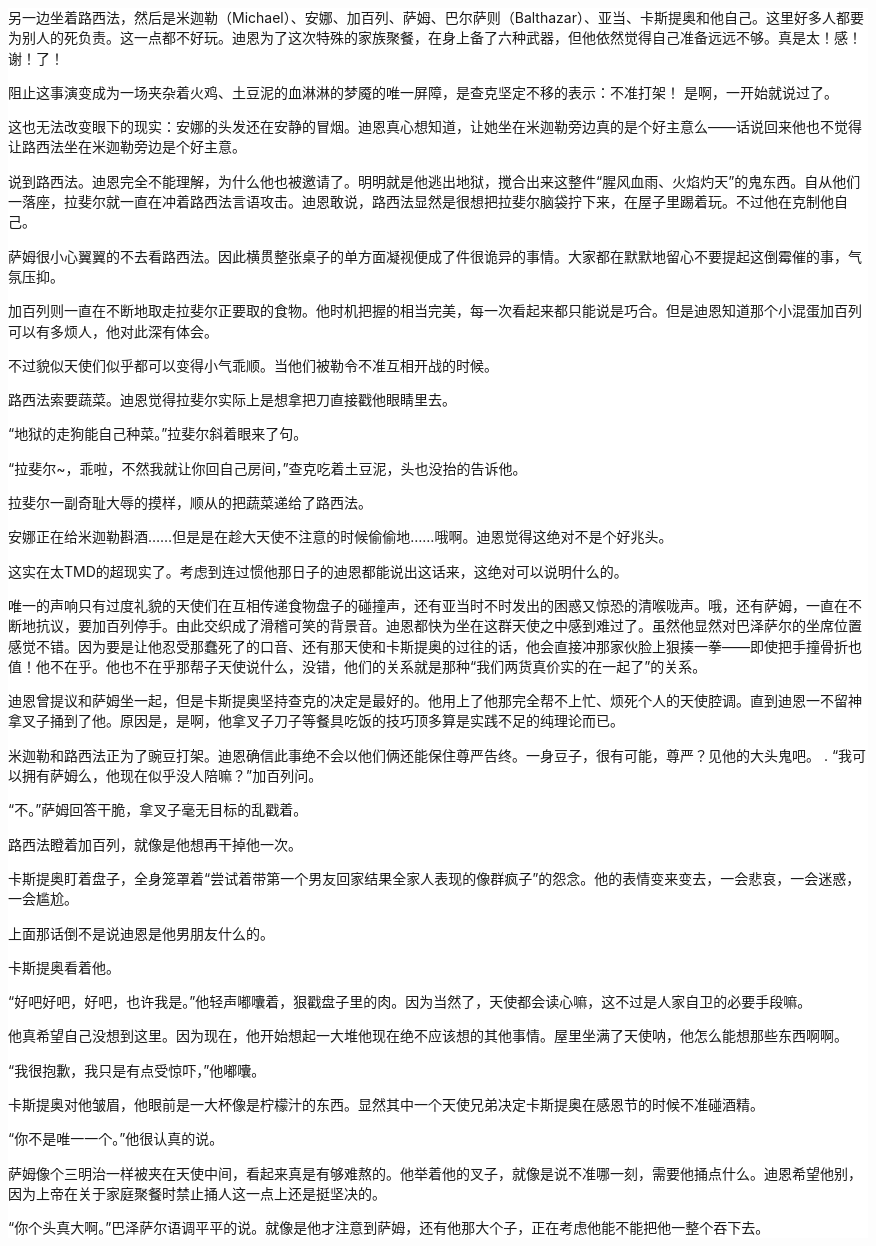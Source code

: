 另一边坐着路西法，然后是米迦勒（Michael）、安娜、加百列、萨姆、巴尔萨则（Balthazar）、亚当、卡斯提奥和他自己。这里好多人都要为别人的死负责。这一点都不好玩。迪恩为了这次特殊的家族聚餐，在身上备了六种武器，但他依然觉得自己准备远远不够。真是太！感！谢！了！

阻止这事演变成为一场夹杂着火鸡、土豆泥的血淋淋的梦魇的唯一屏障，是查克坚定不移的表示：不准打架！
是啊，一开始就说过了。

这也无法改变眼下的现实：安娜的头发还在安静的冒烟。迪恩真心想知道，让她坐在米迦勒旁边真的是个好主意么——话说回来他也不觉得让路西法坐在米迦勒旁边是个好主意。

说到路西法。迪恩完全不能理解，为什么他也被邀请了。明明就是他逃出地狱，搅合出来这整件“腥风血雨、火焰灼天”的鬼东西。自从他们一落座，拉斐尔就一直在冲着路西法言语攻击。迪恩敢说，路西法显然是很想把拉斐尔脑袋拧下来，在屋子里踢着玩。不过他在克制他自己。

萨姆很小心翼翼的不去看路西法。因此横贯整张桌子的单方面凝视便成了件很诡异的事情。大家都在默默地留心不要提起这倒霉催的事，气氛压抑。

加百列则一直在不断地取走拉斐尔正要取的食物。他时机把握的相当完美，每一次看起来都只能说是巧合。但是迪恩知道那个小混蛋加百列可以有多烦人，他对此深有体会。

不过貌似天使们似乎都可以变得小气乖顺。当他们被勒令不准互相开战的时候。

路西法索要蔬菜。迪恩觉得拉斐尔实际上是想拿把刀直接戳他眼睛里去。

“地狱的走狗能自己种菜。”拉斐尔斜着眼来了句。

“拉斐尔~，乖啦，不然我就让你回自己房间，”查克吃着土豆泥，头也没抬的告诉他。

拉斐尔一副奇耻大辱的摸样，顺从的把蔬菜递给了路西法。

安娜正在给米迦勒斟酒……但是是在趁大天使不注意的时候偷偷地……哦啊。迪恩觉得这绝对不是个好兆头。

这实在太TMD的超现实了。考虑到连过惯他那日子的迪恩都能说出这话来，这绝对可以说明什么的。

唯一的声响只有过度礼貌的天使们在互相传递食物盘子的碰撞声，还有亚当时不时发出的困惑又惊恐的清喉咙声。哦，还有萨姆，一直在不断地抗议，要加百列停手。由此交织成了滑稽可笑的背景音。迪恩都快为坐在这群天使之中感到难过了。虽然他显然对巴泽萨尔的坐席位置感觉不错。因为要是让他忍受那蠢死了的口音、还有那天使和卡斯提奥的过往的话，他会直接冲那家伙脸上狠揍一拳——即使把手撞骨折也值！他不在乎。他也不在乎那帮子天使说什么，没错，他们的关系就是那种“我们两货真价实的在一起了”的关系。

迪恩曾提议和萨姆坐一起，但是卡斯提奥坚持查克的决定是最好的。他用上了他那完全帮不上忙、烦死个人的天使腔调。直到迪恩一不留神拿叉子捅到了他。原因是，是啊，他拿叉子刀子等餐具吃饭的技巧顶多算是实践不足的纯理论而已。

米迦勒和路西法正为了豌豆打架。迪恩确信此事绝不会以他们俩还能保住尊严告终。一身豆子，很有可能，尊严？见他的大头鬼吧。
.
“我可以拥有萨姆么，他现在似乎没人陪嘛？”加百列问。

“不。”萨姆回答干脆，拿叉子毫无目标的乱戳着。

路西法瞪着加百列，就像是他想再干掉他一次。

卡斯提奥盯着盘子，全身笼罩着“尝试着带第一个男友回家结果全家人表现的像群疯子”的怨念。他的表情变来变去，一会悲哀，一会迷惑，一会尴尬。

上面那话倒不是说迪恩是他男朋友什么的。

卡斯提奥看着他。

“好吧好吧，好吧，也许我是。”他轻声嘟囔着，狠戳盘子里的肉。因为当然了，天使都会读心嘛，这不过是人家自卫的必要手段嘛。

他真希望自己没想到这里。因为现在，他开始想起一大堆他现在绝不应该想的其他事情。屋里坐满了天使呐，他怎么能想那些东西啊啊。

“我很抱歉，我只是有点受惊吓，”他嘟囔。

卡斯提奥对他皱眉，他眼前是一大杯像是柠檬汁的东西。显然其中一个天使兄弟决定卡斯提奥在感恩节的时候不准碰酒精。

“你不是唯一一个。”他很认真的说。

萨姆像个三明治一样被夹在天使中间，看起来真是有够难熬的。他举着他的叉子，就像是说不准哪一刻，需要他捅点什么。迪恩希望他别，因为上帝在关于家庭聚餐时禁止捅人这一点上还是挺坚决的。

“你个头真大啊。”巴泽萨尔语调平平的说。就像是他才注意到萨姆，还有他那大个子，正在考虑他能不能把他一整个吞下去。
